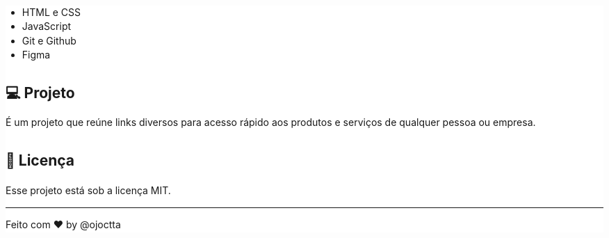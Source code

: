 - HTML e CSS
- JavaScript
- Git e Github
- Figma

## 💻 Projeto

É um projeto que reúne links diversos para acesso rápido aos produtos e serviços de qualquer pessoa ou empresa.

## :memo: Licença

Esse projeto está sob a licença MIT.

---

Feito com ♥ by @ojoctta
